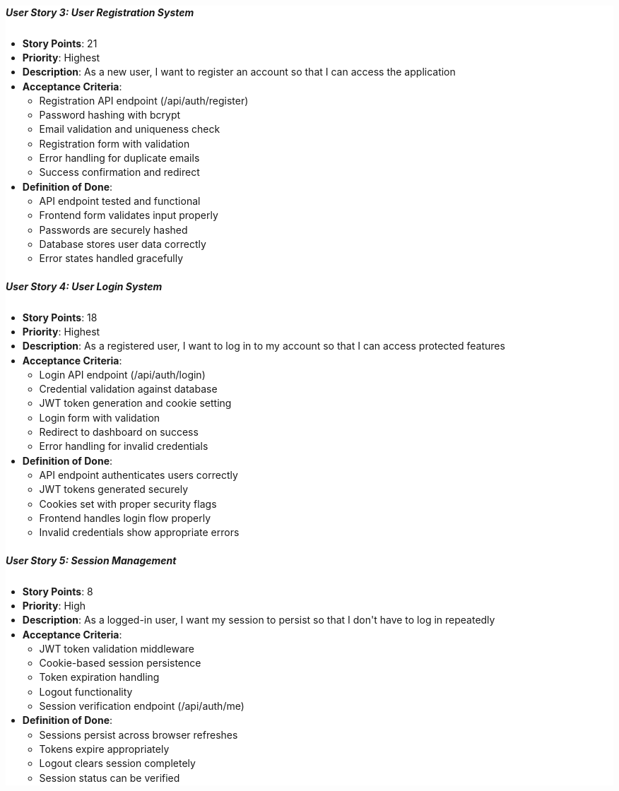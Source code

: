 ##### User Story 3: User Registration System  
- **Story Points**: 21
- **Priority**: Highest
- **Description**: As a new user, I want to register an account so that I can access the application
- **Acceptance Criteria**:
  - Registration API endpoint (/api/auth/register)
  - Password hashing with bcrypt
  - Email validation and uniqueness check
  - Registration form with validation
  - Error handling for duplicate emails
  - Success confirmation and redirect
- **Definition of Done**:
  - API endpoint tested and functional
  - Frontend form validates input properly
  - Passwords are securely hashed
  - Database stores user data correctly
  - Error states handled gracefully

##### User Story 4: User Login System
- **Story Points**: 18
- **Priority**: Highest
- **Description**: As a registered user, I want to log in to my account so that I can access protected features
- **Acceptance Criteria**:
  - Login API endpoint (/api/auth/login)
  - Credential validation against database
  - JWT token generation and cookie setting
  - Login form with validation
  - Redirect to dashboard on success
  - Error handling for invalid credentials
- **Definition of Done**:
  - API endpoint authenticates users correctly
  - JWT tokens generated securely
  - Cookies set with proper security flags
  - Frontend handles login flow properly
  - Invalid credentials show appropriate errors

##### User Story 5: Session Management
- **Story Points**: 8
- **Priority**: High
- **Description**: As a logged-in user, I want my session to persist so that I don't have to log in repeatedly
- **Acceptance Criteria**:
  - JWT token validation middleware
  - Cookie-based session persistence  
  - Token expiration handling
  - Logout functionality
  - Session verification endpoint (/api/auth/me)
- **Definition of Done**:
  - Sessions persist across browser refreshes
  - Tokens expire appropriately
  - Logout clears session completely
  - Session status can be verified
